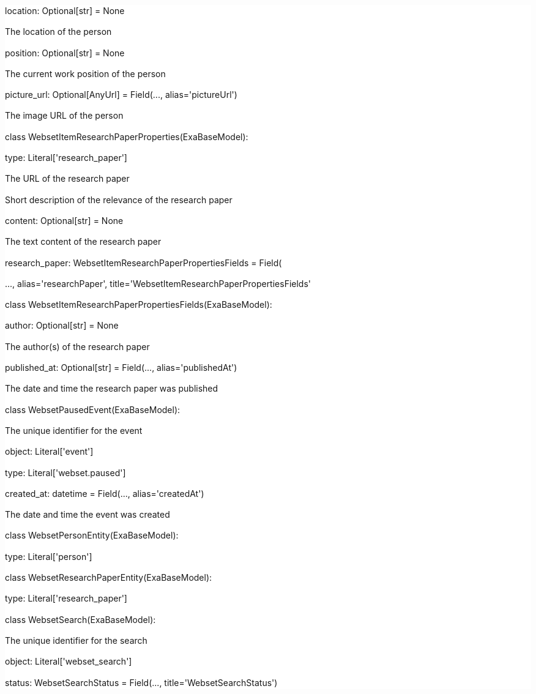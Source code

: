 location: Optional[str] = None

The location of the person

position: Optional[str] = None

The current work position of the person

picture_url: Optional[AnyUrl] = Field(..., alias='pictureUrl')

The image URL of the person

class WebsetItemResearchPaperProperties(ExaBaseModel):

type: Literal['research_paper']

The URL of the research paper

Short description of the relevance of the research paper

content: Optional[str] = None

The text content of the research paper

research_paper: WebsetItemResearchPaperPropertiesFields = Field(

..., alias='researchPaper', title='WebsetItemResearchPaperPropertiesFields'

class WebsetItemResearchPaperPropertiesFields(ExaBaseModel):

author: Optional[str] = None

The author(s) of the research paper

published_at: Optional[str] = Field(..., alias='publishedAt')

The date and time the research paper was published

class WebsetPausedEvent(ExaBaseModel):

The unique identifier for the event

object: Literal['event']

type: Literal['webset.paused']

created_at: datetime = Field(..., alias='createdAt')

The date and time the event was created

class WebsetPersonEntity(ExaBaseModel):

type: Literal['person']

class WebsetResearchPaperEntity(ExaBaseModel):

type: Literal['research_paper']

class WebsetSearch(ExaBaseModel):

The unique identifier for the search

object: Literal['webset_search']

status: WebsetSearchStatus = Field(..., title='WebsetSearchStatus')
